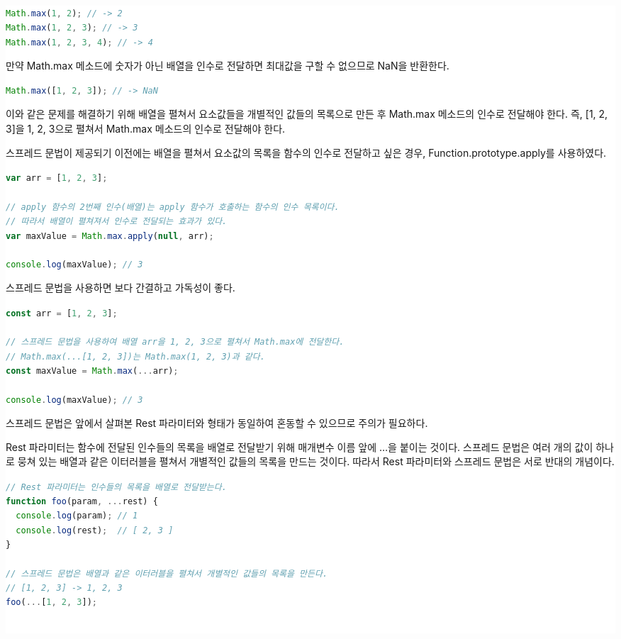 ```javascript
Math.max(1, 2); // -> 2
Math.max(1, 2, 3); // -> 3
Math.max(1, 2, 3, 4); // -> 4
```

만약 Math.max 메소드에 숫자가 아닌 배열을 인수로 전달하면 최대값을 구할 수 없으므로 NaN을 반환한다.

```javascript
Math.max([1, 2, 3]); // -> NaN
```

이와 같은 문제를 해결하기 위해 배열을 펼쳐서 요소값들을 개별적인 값들의 목록으로 만든 후 Math.max 메소드의 인수로 전달해야 한다. 즉, [1, 2, 3]을 1, 2, 3으로 펼쳐서 Math.max 메소드의 인수로 전달해야 한다.

스프레드 문법이 제공되기 이전에는 배열을 펼쳐서 요소값의 목록을 함수의 인수로 전달하고 싶은 경우, Function.prototype.apply를 사용하였다.

```javascript
var arr = [1, 2, 3];

// apply 함수의 2번째 인수(배열)는 apply 함수가 호출하는 함수의 인수 목록이다.
// 따라서 배열이 펼쳐져서 인수로 전달되는 효과가 있다.
var maxValue = Math.max.apply(null, arr);

console.log(maxValue); // 3
```

스프레드 문법을 사용하면 보다 간결하고 가독성이 좋다.

```javascript
const arr = [1, 2, 3];

// 스프레드 문법을 사용하여 배열 arr을 1, 2, 3으로 펼쳐서 Math.max에 전달한다.
// Math.max(...[1, 2, 3])는 Math.max(1, 2, 3)과 같다.
const maxValue = Math.max(...arr);

console.log(maxValue); // 3
```

스프레드 문법은 앞에서 살펴본 Rest 파라미터와 형태가 동일하여 혼동할 수 있으므로 주의가 필요하다.

Rest 파라미터는 함수에 전달된 인수들의 목록을 배열로 전달받기 위해 매개변수 이름 앞에 …을 붙이는 것이다. 스프레드 문법은 여러 개의 값이 하나로 뭉쳐 있는 배열과 같은 이터러블을 펼쳐서 개별적인 값들의 목록을 만드는 것이다. 따라서 Rest 파라미터와 스프레드 문법은 서로 반대의 개념이다.

```javascript
// Rest 파라미터는 인수들의 목록을 배열로 전달받는다.
function foo(param, ...rest) {
  console.log(param); // 1
  console.log(rest);  // [ 2, 3 ]
}

// 스프레드 문법은 배열과 같은 이터러블을 펼쳐서 개별적인 값들의 목록을 만든다.
// [1, 2, 3] -> 1, 2, 3
foo(...[1, 2, 3]);
```

&nbsp;

